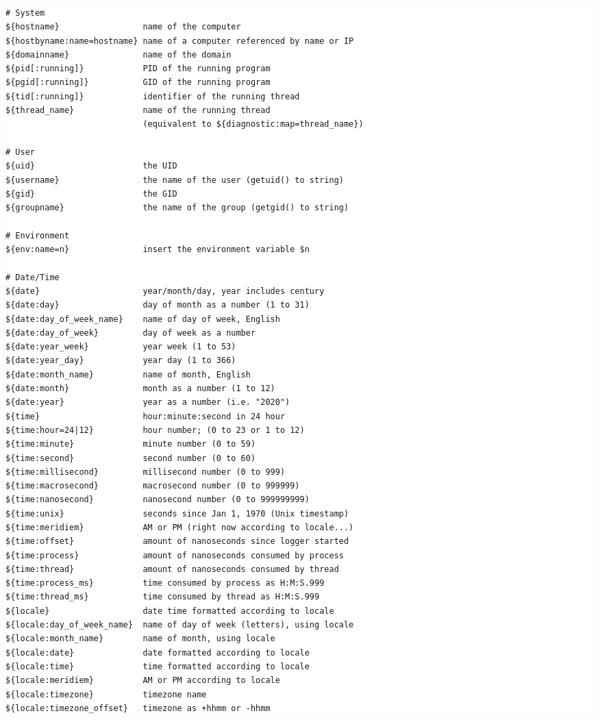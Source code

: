     # System
    ${hostname}                 name of the computer
    ${hostbyname:name=hostname} name of a computer referenced by name or IP
    ${domainname}               name of the domain
    ${pid[:running]}            PID of the running program
    ${pgid[:running]}           GID of the running program
    ${tid[:running]}            identifier of the running thread
    ${thread_name}              name of the running thread
                                (equivalent to ${diagnostic:map=thread_name})

    # User
    ${uid}                      the UID
    ${username}                 the name of the user (getuid() to string)
    ${gid}                      the GID
    ${groupname}                the name of the group (getgid() to string)

    # Environment
    ${env:name=n}               insert the environment variable $n

    # Date/Time
    ${date}                     year/month/day, year includes century
    ${date:day}                 day of month as a number (1 to 31)
    ${date:day_of_week_name}    name of day of week, English
    ${date:day_of_week}         day of week as a number
    ${date:year_week}           year week (1 to 53)
    ${date:year_day}            year day (1 to 366)
    ${date:month_name}          name of month, English
    ${date:month}               month as a number (1 to 12)
    ${date:year}                year as a number (i.e. "2020")
    ${time}                     hour:minute:second in 24 hour
    ${time:hour=24|12}          hour number; (0 to 23 or 1 to 12)
    ${time:minute}              minute number (0 to 59)
    ${time:second}              second number (0 to 60)
    ${time:millisecond}         millisecond number (0 to 999)
    ${time:macrosecond}         macrosecond number (0 to 999999)
    ${time:nanosecond}          nanosecond number (0 to 999999999)
    ${time:unix}                seconds since Jan 1, 1970 (Unix timestamp)
    ${time:meridiem}            AM or PM (right now according to locale...)
    ${time:offset}              amount of nanoseconds since logger started
    ${time:process}             amount of nanoseconds consumed by process
    ${time:thread}              amount of nanoseconds consumed by thread
    ${time:process_ms}          time consumed by process as H:M:S.999
    ${time:thread_ms}           time consumed by thread as H:M:S.999
    ${locale}                   date time formatted according to locale
    ${locale:day_of_week_name}  name of day of week (letters), using locale
    ${locale:month_name}        name of month, using locale
    ${locale:date}              date formatted according to locale
    ${locale:time}              time formatted according to locale
    ${locale:meridiem}          AM or PM according to locale
    ${locale:timezone}          timezone name
    ${locale:timezone_offset}   timezone as +hhmm or -hhmm
